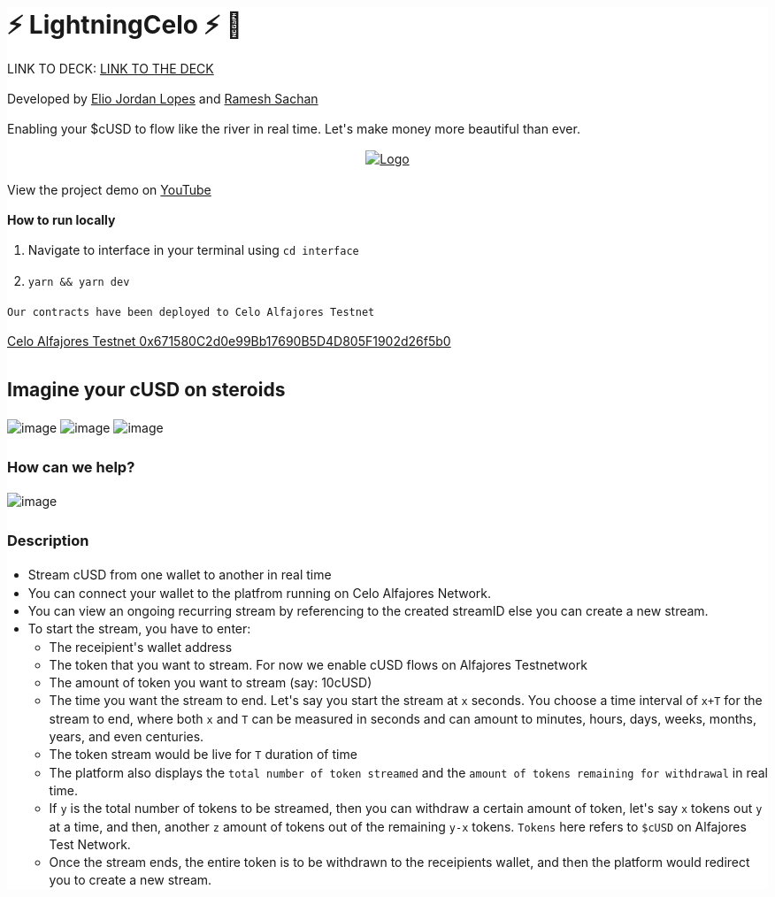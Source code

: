 # ⚡ LightningCelo ⚡ 🌱

LINK TO DECK: [LINK TO THE DECK](https://www.canva.com/design/DAFEipAze-0/JrWjRxm6KhIaqvJEZVk4yw/view?utm_content=DAFEipAze-0&utm_campaign=designshare&utm_medium=link&utm_source=publishpresent)

Developed by [Elio Jordan Lopes](https://github.com/lopeselio/) and [Ramesh Sachan](https://github.com/holps-7)

Enabling your $cUSD to flow like the river in real time. Let's make money more beautiful than ever.
<p align="center">
  <a href="/">
    <img src="https://raw.githubusercontent.com/holps-7/lightningCELO/master/lightning.png" alt="Logo" width="150" height="200">
  </a>
</p>

  <p>View the project demo on <a href="https://youtu.be/R0f7ebKkzVw">YouTube</a></p>
</p>

**How to run locally**
1. Navigate to interface in your terminal using `cd interface`

2. `yarn && yarn dev`

`Our contracts have been deployed to Celo Alfajores Testnet`

[Celo Alfajores Testnet 0x671580C2d0e99Bb17690B5D4D805F1902d26f5b0](https://alfajores-blockscout.celo-testnet.org/address/0x671580C2d0e99Bb17690B5D4D805F1902d26f5b0/transactions)


## Imagine your cUSD on steroids
<p>
<img width="200" height="200" alt="image" src="https://user-images.githubusercontent.com/43913734/175611369-9480fa60-5848-4d8d-8e24-b57374f650bc.gif">
<img width="200" height="200" alt="image" src="https://user-images.githubusercontent.com/43913734/175611455-6a0fd530-f7bf-4ce6-adb4-f9d0121a83a9.gif">
<img width="200" height="200" alt="image" src="https://user-images.githubusercontent.com/43913734/175613000-0323aa4d-008f-44e6-9be4-a7c115c55488.gif">
</p>

### How can we help?
<img width="868" alt="image" src="https://user-images.githubusercontent.com/43913734/175610687-00bca45e-2c70-40f0-83bf-964f33cc9206.png">

### Description 

- Stream cUSD from one wallet to another in real time
- You can connect your wallet to the platfrom running on Celo Alfajores Network.
- You can view an ongoing recurring stream by referencing to the created streamID else you can create a new stream.
- To start the stream, you have to enter:
    - The receipient's wallet address
    - The token that you want to stream. For now we enable cUSD flows on Alfajores Testnetwork
    - The amount of token you want to stream (say: 10cUSD)
    - The time you want the stream to end. Let's say you start the stream at `x` seconds. You choose a time interval of `x+T` for the stream to end, where       both `x` and `T` can be measured in seconds and can amount to minutes, hours, days, weeks, months, years, and even centuries.
    - The token stream would be live for `T` duration of time
    - The platform also displays the `total number of token streamed` and the `amount of tokens remaining for withdrawal` in real time.
    - If `y` is the total number of tokens to be streamed, then you can withdraw a certain amount of token, let's say `x` tokens out `y` at a time, and             then, another `z` amount of tokens out of the remaining `y-x` tokens. `Tokens` here refers to `$cUSD` on Alfajores Test Network.
    - Once the stream ends, the entire token is to be withdrawn to the receipients wallet, and then the platform would redirect you to create a new stream.
